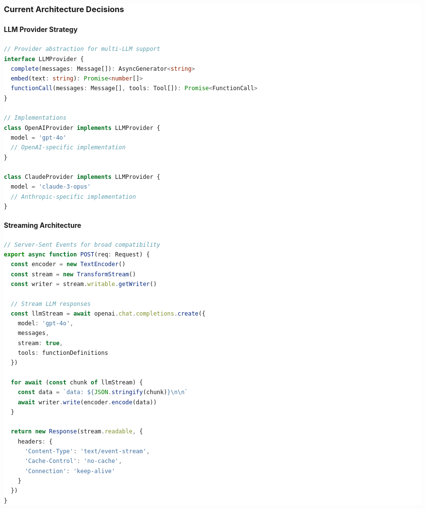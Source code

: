 ### Current Architecture Decisions

#### LLM Provider Strategy
```typescript
// Provider abstraction for multi-LLM support
interface LLMProvider {
  complete(messages: Message[]): AsyncGenerator<string>
  embed(text: string): Promise<number[]>
  functionCall(messages: Message[], tools: Tool[]): Promise<FunctionCall>
}

// Implementations
class OpenAIProvider implements LLMProvider {
  model = 'gpt-4o'
  // OpenAI-specific implementation
}

class ClaudeProvider implements LLMProvider {
  model = 'claude-3-opus'
  // Anthropic-specific implementation
}
```

#### Streaming Architecture
```typescript
// Server-Sent Events for broad compatibility
export async function POST(req: Request) {
  const encoder = new TextEncoder()
  const stream = new TransformStream()
  const writer = stream.writable.getWriter()

  // Stream LLM responses
  const llmStream = await openai.chat.completions.create({
    model: 'gpt-4o',
    messages,
    stream: true,
    tools: functionDefinitions
  })

  for await (const chunk of llmStream) {
    const data = `data: ${JSON.stringify(chunk)}\n\n`
    await writer.write(encoder.encode(data))
  }

  return new Response(stream.readable, {
    headers: {
      'Content-Type': 'text/event-stream',
      'Cache-Control': 'no-cache',
      'Connection': 'keep-alive'
    }
  })
}
```
